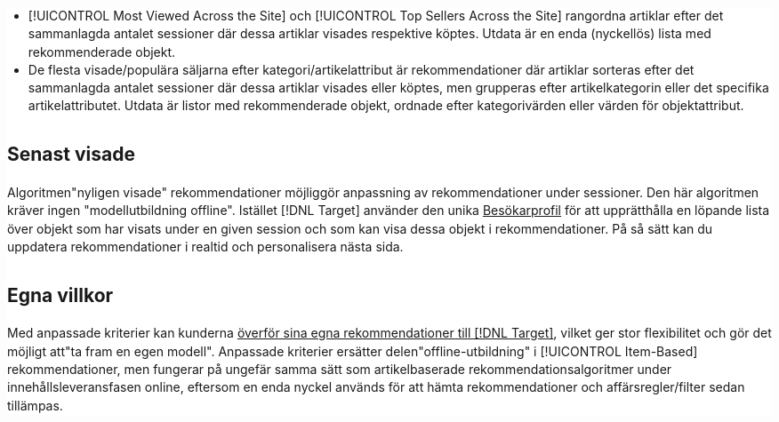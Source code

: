 * [!UICONTROL Most Viewed Across the Site] och [!UICONTROL Top Sellers Across the Site] rangordna artiklar efter det sammanlagda antalet sessioner där dessa artiklar visades respektive köptes. Utdata är en enda (nyckellös) lista med rekommenderade objekt.
* De flesta visade/populära säljarna efter kategori/artikelattribut är rekommendationer där artiklar sorteras efter det sammanlagda antalet sessioner där dessa artiklar visades eller köptes, men grupperas efter artikelkategorin eller det specifika artikelattributet. Utdata är listor med rekommenderade objekt, ordnade efter kategorivärden eller värden för objektattribut.

## Senast visade

Algoritmen&quot;nyligen visade&quot; rekommendationer möjliggör anpassning av rekommendationer under sessioner. Den här algoritmen kräver ingen &quot;modellutbildning offline&quot;. Istället [!DNL Target] använder den unika [Besökarprofil](/help/c-target/c-visitor-profile/visitor-profile.md) för att upprätthålla en löpande lista över objekt som har visats under en given session och som kan visa dessa objekt i rekommendationer. På så sätt kan du uppdatera rekommendationer i realtid och personalisera nästa sida.

## Egna villkor

Med anpassade kriterier kan kunderna [överför sina egna rekommendationer till [!DNL Target]](/help/c-recommendations/c-algorithms/recommendations-csv.md), vilket ger stor flexibilitet och gör det möjligt att&quot;ta fram en egen modell&quot;. Anpassade kriterier ersätter delen&quot;offline-utbildning&quot; i [!UICONTROL Item-Based] rekommendationer, men fungerar på ungefär samma sätt som artikelbaserade rekommendationsalgoritmer under innehållsleveransfasen online, eftersom en enda nyckel används för att hämta rekommendationer och affärsregler/filter sedan tillämpas.
